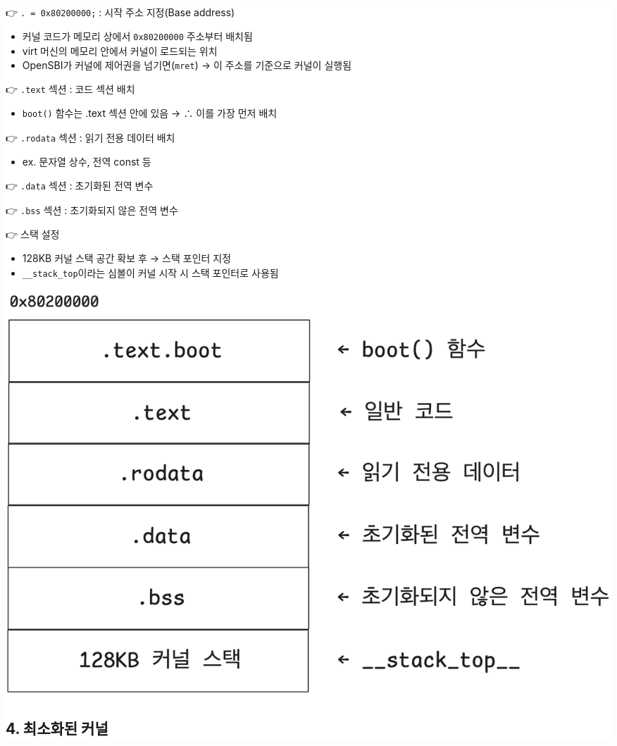 👉 `. = 0x80200000;` : 시작 주소 지정(Base address)

- 커널 코드가 메모리 상에서 `0x80200000` 주소부터 배치됨
- virt 머신의 메모리 안에서 커널이 로드되는 위치
- OpenSBI가 커널에 제어권을 넘기면(`mret`) → 이 주소를 기준으로 커널이 실행됨

👉 `.text` 섹션 : 코드 섹션 배치

- `boot()` 함수는 .text 섹션 안에 있음 → ∴ 이를 가장 먼저 배치

👉 `.rodata` 섹션 : 읽기 전용 데이터 배치

- ex. 문자열 상수, 전역 const 등

👉 `.data` 섹션 : 초기화된 전역 변수

👉 `.bss` 섹션 : 초기화되지 않은 전역 변수

👉 스택 설정

- 128KB 커널 스택 공간 확보 후 → 스택 포인터 지정
- `__stack_top`이라는 심볼이 커널 시작 시 스택 포인터로 사용됨

![image.png](./img/image2.png)

## **4. 최소화된 커널**
